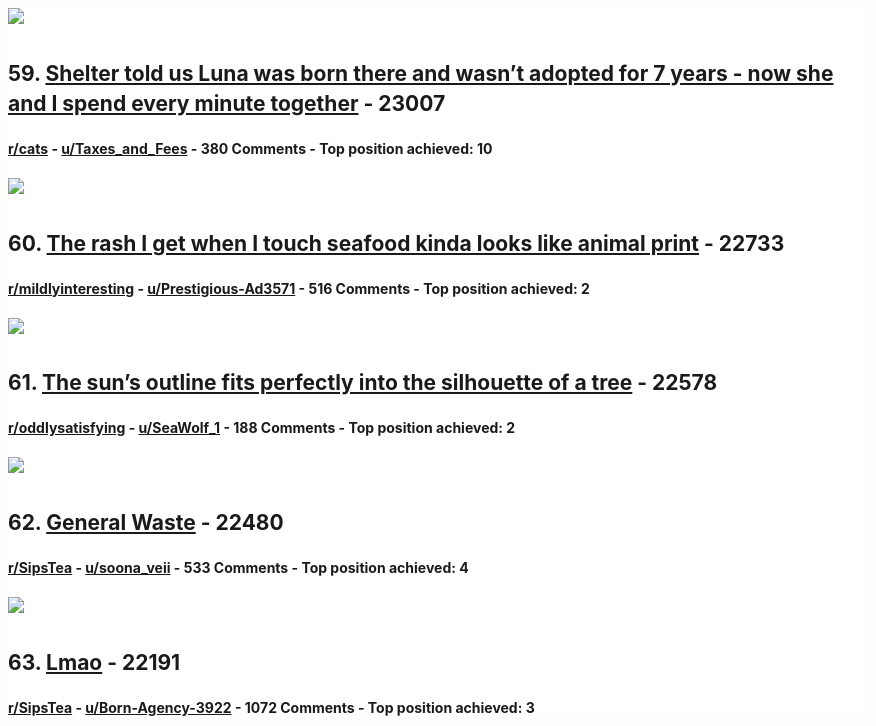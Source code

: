 <a href="https://i.redd.it/vgjpt6031hef1.jpeg"><img src="https://b.thumbs.redditmedia.com/vtoaJSU2B5UIU-uU-gj16NsOCtR7_-3MrkaTSvqFIJg.jpg"></img></a>

## 59. [Shelter told us Luna was born there and wasn’t adopted for 7 years - now she and I spend every minute together](http://reddit.com/r/cats/comments/1m6nppw/shelter_told_us_luna_was_born_there_and_wasnt/) - 23007
#### [r/cats](http://reddit.com/r/cats) - [u/Taxes_and_Fees](http://reddit.com/u/Taxes_and_Fees) - 380 Comments - Top position achieved: 10

<a href="https://www.reddit.com/gallery/1m6nppw"><img src="https://a.thumbs.redditmedia.com/Ka5Q6d2nhAtdOUuQrDYuChUVgJPiVhxNjIiSXCCAce8.jpg"></img></a>

## 60. [The rash I get when I touch seafood kinda looks like animal print](http://reddit.com/r/mildlyinteresting/comments/1m64r70/the_rash_i_get_when_i_touch_seafood_kinda_looks/) - 22733
#### [r/mildlyinteresting](http://reddit.com/r/mildlyinteresting) - [u/Prestigious-Ad3571](http://reddit.com/u/Prestigious-Ad3571) - 516 Comments - Top position achieved: 2

<a href="https://i.redd.it/3fdnrd8tscef1.jpeg"><img src="https://b.thumbs.redditmedia.com/_MCkzi4jpUN3EMIxQEsOR96YExsaL7AS4ACnXfyjnRg.jpg"></img></a>

## 61. [The sun’s outline fits perfectly into the silhouette of a tree](http://reddit.com/r/oddlysatisfying/comments/1m6jemg/the_suns_outline_fits_perfectly_into_the/) - 22578
#### [r/oddlysatisfying](http://reddit.com/r/oddlysatisfying) - [u/SeaWolf_1](http://reddit.com/u/SeaWolf_1) - 188 Comments - Top position achieved: 2

<a href="https://i.redd.it/al2pu7e9hgef1.jpeg"><img src="https://b.thumbs.redditmedia.com/8IWpa5paAu2ftOYQ9mcR7-0bYP7k1n2GqeV6ci3F2KY.jpg"></img></a>

## 62. [General Waste](http://reddit.com/r/SipsTea/comments/1m65z77/general_waste/) - 22480
#### [r/SipsTea](http://reddit.com/r/SipsTea) - [u/soona_veii](http://reddit.com/u/soona_veii) - 533 Comments - Top position achieved: 4

<a href="https://i.redd.it/y7ymkskb5def1.jpeg"><img src="https://b.thumbs.redditmedia.com/k26tuNGEnGO9ZF6Fk_j4P6KaWYP5TM659BcbD6pmt8Y.jpg"></img></a>

## 63. [Lmao](http://reddit.com/r/SipsTea/comments/1m6ez56/lmao/) - 22191
#### [r/SipsTea](http://reddit.com/r/SipsTea) - [u/Born-Agency-3922](http://reddit.com/u/Born-Agency-3922) - 1072 Comments - Top position achieved: 3

